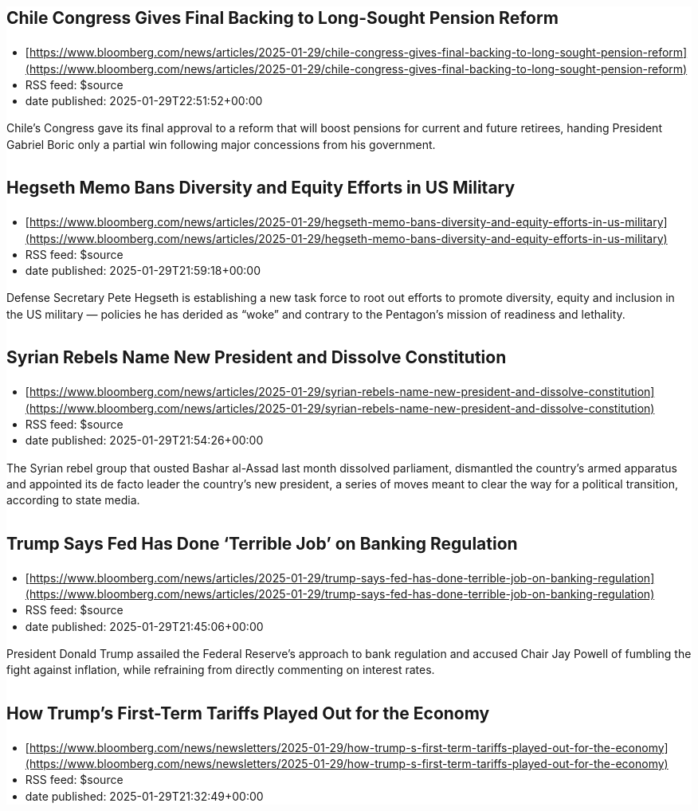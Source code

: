 ## Chile Congress Gives Final Backing to Long-Sought Pension Reform
 - [https://www.bloomberg.com/news/articles/2025-01-29/chile-congress-gives-final-backing-to-long-sought-pension-reform](https://www.bloomberg.com/news/articles/2025-01-29/chile-congress-gives-final-backing-to-long-sought-pension-reform)
 - RSS feed: $source
 - date published: 2025-01-29T22:51:52+00:00

Chile’s Congress gave its final approval to a reform that will boost pensions for current and future retirees, handing President Gabriel Boric only a partial win following major concessions from his government.

## Hegseth Memo Bans Diversity and Equity Efforts in US Military
 - [https://www.bloomberg.com/news/articles/2025-01-29/hegseth-memo-bans-diversity-and-equity-efforts-in-us-military](https://www.bloomberg.com/news/articles/2025-01-29/hegseth-memo-bans-diversity-and-equity-efforts-in-us-military)
 - RSS feed: $source
 - date published: 2025-01-29T21:59:18+00:00

Defense Secretary Pete Hegseth is establishing a new task force to root out efforts to promote diversity, equity and inclusion in the US military &mdash; policies he has derided as “woke” and contrary to the Pentagon’s mission of readiness and lethality.

## Syrian Rebels Name New President and Dissolve Constitution
 - [https://www.bloomberg.com/news/articles/2025-01-29/syrian-rebels-name-new-president-and-dissolve-constitution](https://www.bloomberg.com/news/articles/2025-01-29/syrian-rebels-name-new-president-and-dissolve-constitution)
 - RSS feed: $source
 - date published: 2025-01-29T21:54:26+00:00

The Syrian rebel group that ousted Bashar al-Assad last month dissolved parliament, dismantled the country’s armed apparatus and appointed its de facto leader the country’s new president, a series of moves meant to clear the way for a political transition, according to state media.

## Trump Says Fed Has Done ‘Terrible Job’ on Banking Regulation
 - [https://www.bloomberg.com/news/articles/2025-01-29/trump-says-fed-has-done-terrible-job-on-banking-regulation](https://www.bloomberg.com/news/articles/2025-01-29/trump-says-fed-has-done-terrible-job-on-banking-regulation)
 - RSS feed: $source
 - date published: 2025-01-29T21:45:06+00:00

President Donald Trump assailed the Federal Reserve’s approach to bank regulation and accused Chair Jay Powell of fumbling the fight against inflation, while refraining from directly commenting on interest rates.

## How Trump’s First-Term Tariffs Played Out for the Economy
 - [https://www.bloomberg.com/news/newsletters/2025-01-29/how-trump-s-first-term-tariffs-played-out-for-the-economy](https://www.bloomberg.com/news/newsletters/2025-01-29/how-trump-s-first-term-tariffs-played-out-for-the-economy)
 - RSS feed: $source
 - date published: 2025-01-29T21:32:49+00:00
